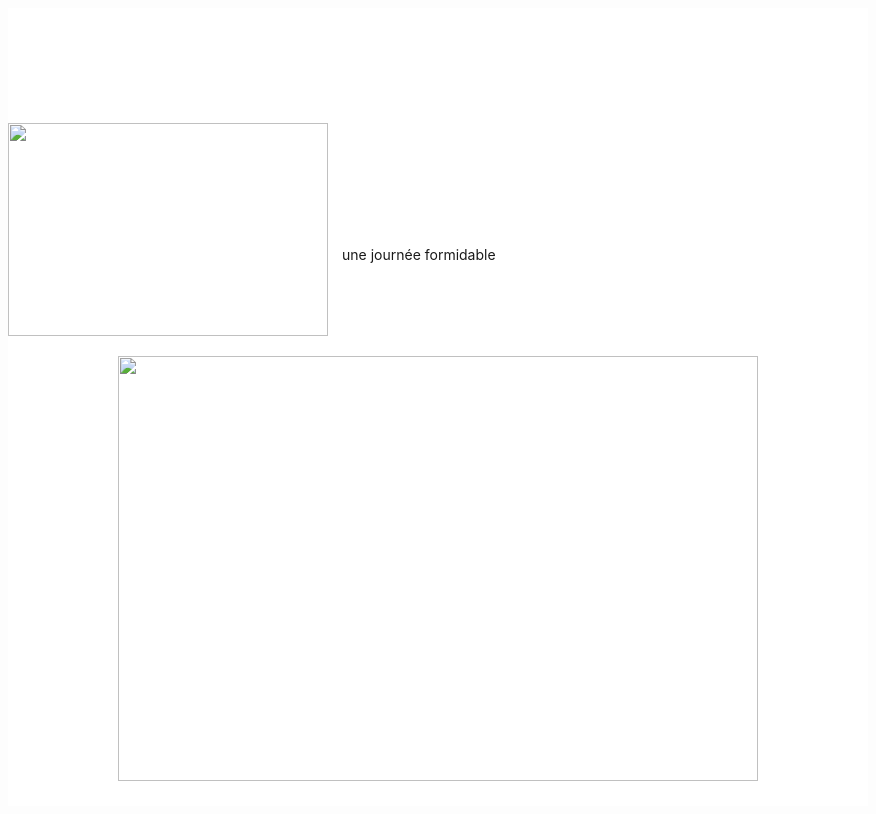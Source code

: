   <div class="MsoNormal">
    <br>
  </div>
  <div class="MsoNormal">
    <br>
  </div>
  <div class="MsoNormal">
    <br>
  </div><br>
  <div class="separator" style="clear: both; text-align: center;">
    <a href="http://1.bp.blogspot.com/-hgvJYl7JbAY/VOupbxINvaI/AAAAAAAAAcA/r7ssWbAzhfk/s1600/IMG_4477.JPG" style=
    "clear: right; float: right; margin-bottom: 1em; margin-left: 1em;"><br></a>
  </div>
  <div class="separator" style="clear: both; text-align: center;">
    <a href="http://4.bp.blogspot.com/-DhY7F13o6TA/VOupZRpXkaI/AAAAAAAAAbo/CHZT6du6cJc/s1600/IMG_4449.JPG" style=
    "clear: left; float: left; margin-bottom: 1em; margin-right: 1em;"><img border="0" src=
    "http://4.bp.blogspot.com/-DhY7F13o6TA/VOupZRpXkaI/AAAAAAAAAbo/CHZT6du6cJc/s1600/IMG_4449.JPG" height="213" width=
    "320"></a>
  </div>
  <div class="MsoNormal">
    <br>
  </div>
  <div class="MsoNormal">
    <br>
  </div>
  <div class="MsoNormal">
    <br>
  </div>
  <div class="MsoNormal">
    <br>
  </div>
  <div class="MsoNormal">
    <br>
  </div>
  <div class="MsoNormal">
    <br>
  </div>
  <div class="MsoNormal">
    une journée formidable
  </div>
  <div class="MsoNormal">
    <br>
  </div>
  <div class="MsoNormal">
    <br>
  </div>
  <div class="MsoNormal">
    <br>
  </div>
  <div class="separator" style="clear: both; text-align: center;">
    <a href="http://3.bp.blogspot.com/-NlcKI2jhgQY/VOupYNVlARI/AAAAAAAAAbY/HKK20pQWzW4/s1600/IMG_4440.JPG" style=
    "margin-left: 1em; margin-right: 1em;"><img border="0" src=
    "http://3.bp.blogspot.com/-NlcKI2jhgQY/VOupYNVlARI/AAAAAAAAAbY/HKK20pQWzW4/s1600/IMG_4440.JPG" height="425" width=
    "640"></a>
  </div>
  <div class="MsoNormal">
    <br>